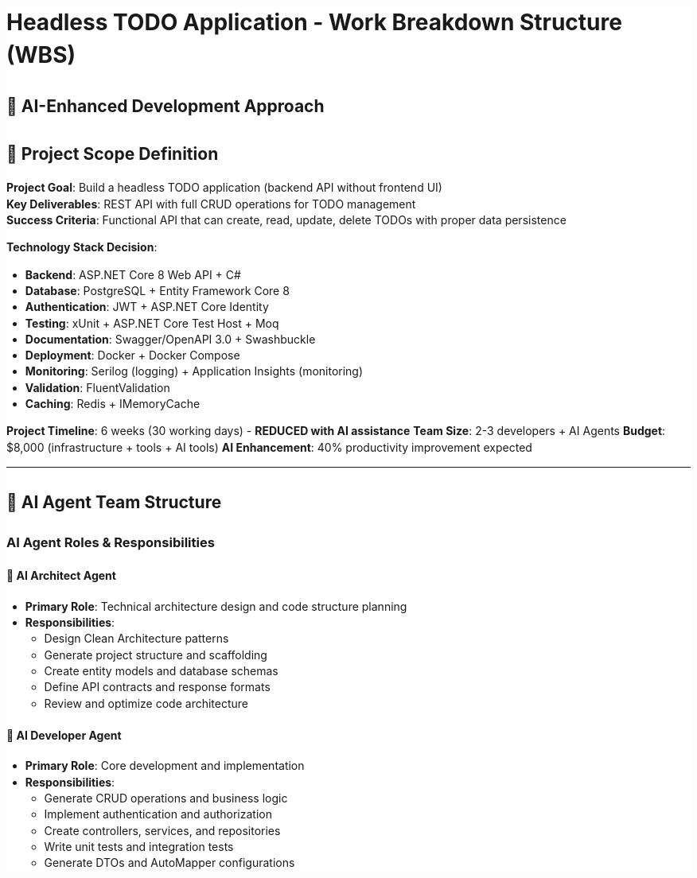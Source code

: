 # Headless TODO Application - Work Breakdown Structure (WBS)
## 🤖 AI-Enhanced Development Approach

## 📌 Project Scope Definition

**Project Goal**: Build a headless TODO application (backend API without frontend UI)  
**Key Deliverables**: REST API with full CRUD operations for TODO management  
**Success Criteria**: Functional API that can create, read, update, delete TODOs with proper data persistence

**Technology Stack Decision**:
- **Backend**: ASP.NET Core 8 Web API + C#
- **Database**: PostgreSQL + Entity Framework Core 8
- **Authentication**: JWT + ASP.NET Core Identity
- **Testing**: xUnit + ASP.NET Core Test Host + Moq
- **Documentation**: Swagger/OpenAPI 3.0 + Swashbuckle
- **Deployment**: Docker + Docker Compose
- **Monitoring**: Serilog (logging) + Application Insights (monitoring)
- **Validation**: FluentValidation
- **Caching**: Redis + IMemoryCache

**Project Timeline**: 6 weeks (30 working days) - **REDUCED with AI assistance**
**Team Size**: 2-3 developers + AI Agents
**Budget**: $8,000 (infrastructure + tools + AI tools)
**AI Enhancement**: 40% productivity improvement expected

---

## 🤖 **AI Agent Team Structure**

### **AI Agent Roles & Responsibilities**

#### **🧠 AI Architect Agent**
- **Primary Role**: Technical architecture design and code structure planning
- **Responsibilities**:
  - Design Clean Architecture patterns
  - Generate project structure and scaffolding
  - Create entity models and database schemas
  - Define API contracts and response formats
  - Review and optimize code architecture

#### **🔧 AI Developer Agent**
- **Primary Role**: Core development and implementation
- **Responsibilities**:
  - Generate CRUD operations and business logic
  - Implement authentication and authorization
  - Create controllers, services, and repositories
  - Write unit tests and integration tests
  - Generate DTOs and AutoMapper configurations
